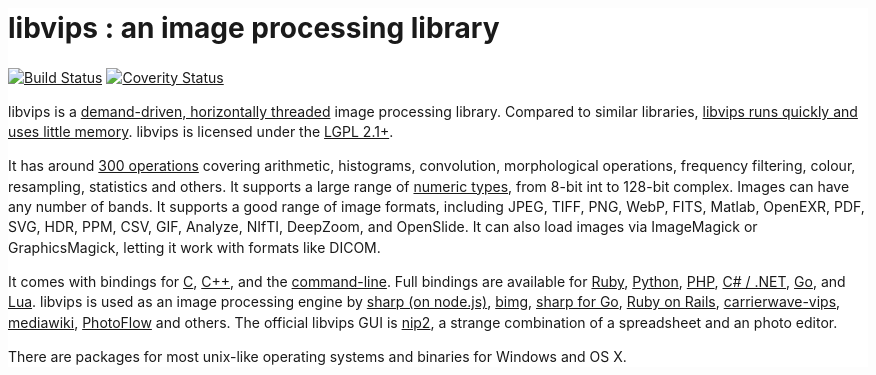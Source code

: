 # libvips : an image processing library

[![Build Status](https://travis-ci.org/libvips/libvips.svg?branch=master)](https://travis-ci.org/libvips/libvips)
[![Coverity Status](https://scan.coverity.com/projects/6503/badge.svg)](https://scan.coverity.com/projects/jcupitt-libvips)

libvips is a [demand-driven, horizontally
threaded](https://github.com/libvips/libvips/wiki/Why-is-libvips-quick)
image processing library. Compared to similar
libraries, [libvips runs quickly and uses little
memory](https://github.com/libvips/libvips/wiki/Speed-and-memory-use).
libvips is licensed under the [LGPL
2.1+](https://www.gnu.org/licenses/old-licenses/lgpl-2.1.en.html).

It has around [300
operations](http://libvips.github.io/libvips/API/current/func-list.html)
covering arithmetic, histograms, convolution, morphological
operations, frequency filtering, colour, resampling,
statistics and others. It supports a large range of [numeric
types](http://libvips.github.io/libvips/API/current/VipsImage.html#VipsBandFormat),
from 8-bit int to 128-bit complex. Images can have any number of bands.
It supports a good range of image formats, including JPEG, TIFF, PNG, WebP,
FITS, Matlab, OpenEXR, PDF, SVG, HDR, PPM, CSV, GIF, Analyze, NIfTI, DeepZoom,
and OpenSlide. It can also load images via ImageMagick or GraphicsMagick,
letting it work with formats like DICOM.

It comes with bindings for
[C](http://libvips.github.io/libvips/API/current/using-from-c.html),
[C++](http://libvips.github.io/libvips/API/current/using-from-cpp.html),
and the
[command-line](http://libvips.github.io/libvips/API/current/using-cli.html).
Full bindings are available for [Ruby](https://rubygems.org/gems/ruby-vips),
[Python](https://pypi.python.org/pypi/pyvips),
[PHP](https://github.com/libvips/php-vips),
[C# / .NET](https://www.nuget.org/packages/NetVips),
[Go](https://github.com/davidbyttow/govips), and
[Lua](https://github.com/libvips/lua-vips). libvips
is used as an image processing engine by [sharp
(on node.js)](https://www.npmjs.org/package/sharp),
[bimg](https://github.com/h2non/bimg), [sharp
for Go](https://github.com/DAddYE/vips), [Ruby on
Rails](http://edgeguides.rubyonrails.org/active_storage_overview.html),
[carrierwave-vips](https://github.com/eltiare/carrierwave-vips),
[mediawiki](http://www.mediawiki.org/wiki/Extension:VipsScaler),
[PhotoFlow](https://github.com/aferrero2707/PhotoFlow) and others.
The official libvips GUI is [nip2](https://github.com/libvips/nip2),
a strange combination of a spreadsheet and an photo editor.

There are packages for most unix-like operating systems and binaries for
Windows and OS X.
